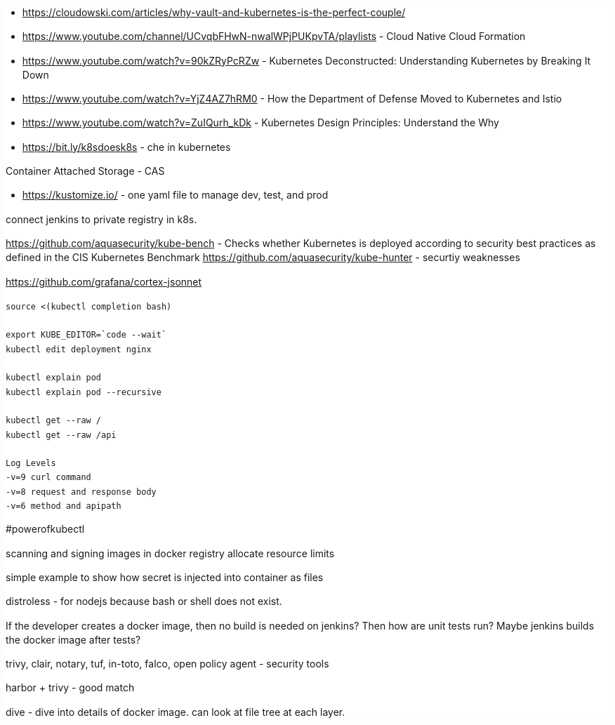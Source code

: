 * https://cloudowski.com/articles/why-vault-and-kubernetes-is-the-perfect-couple/

* https://www.youtube.com/channel/UCvqbFHwN-nwalWPjPUKpvTA/playlists - Cloud Native Cloud Formation

* https://www.youtube.com/watch?v=90kZRyPcRZw - Kubernetes Deconstructed: Understanding Kubernetes by Breaking It Down
* https://www.youtube.com/watch?v=YjZ4AZ7hRM0 - How the Department of Defense Moved to Kubernetes and Istio
* https://www.youtube.com/watch?v=ZuIQurh_kDk - Kubernetes Design Principles: Understand the Why

* https://bit.ly/k8sdoesk8s - che in kubernetes

Container Attached Storage - CAS

* https://kustomize.io/ - one yaml file to manage dev, test, and prod

connect jenkins to private registry  in k8s.

https://github.com/aquasecurity/kube-bench - Checks whether Kubernetes is deployed according to security best practices as defined in the CIS Kubernetes Benchmark 
https://github.com/aquasecurity/kube-hunter - securtiy weaknesses

https://github.com/grafana/cortex-jsonnet

```
source <(kubectl completion bash)

export KUBE_EDITOR=`code --wait`
kubectl edit deployment nginx

kubectl explain pod
kubectl explain pod --recursive

kubectl get --raw /
kubectl get --raw /api

Log Levels
-v=9 curl command
-v=8 request and response body
-v=6 method and apipath
```

#powerofkubectl

scanning and signing images in docker registry
allocate resource limits

simple example to show how secret is injected into container as files

distroless - for nodejs because bash or shell does not exist.

If the developer creates a docker image, then no build is needed on jenkins? Then how are unit tests run? Maybe jenkins builds the docker image after tests?

trivy, clair, notary, tuf, in-toto, falco, open policy agent - security tools

harbor + trivy - good match

dive - dive into details of docker image. can look at file tree at each layer.
